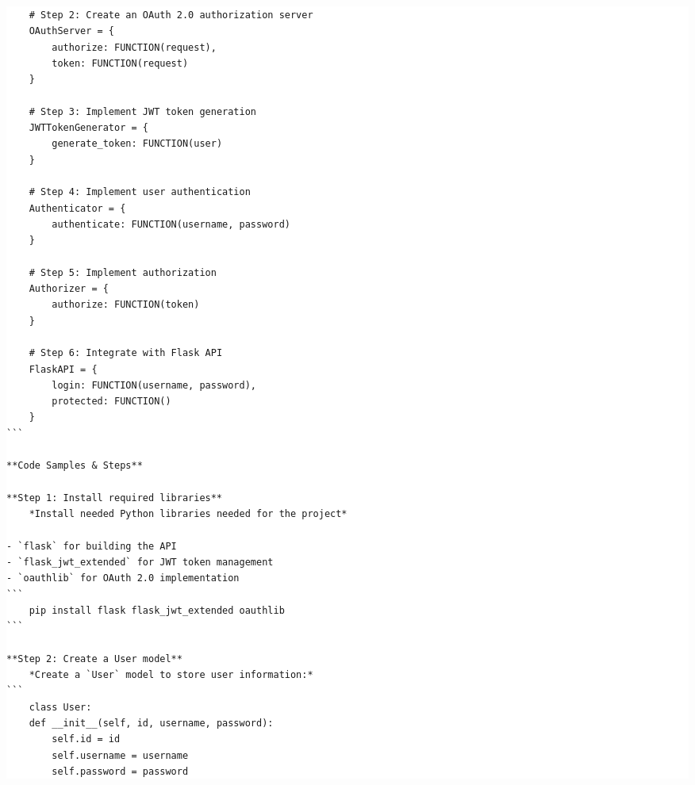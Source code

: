 		# Step 2: Create an OAuth 2.0 authorization server
		OAuthServer = {
		    authorize: FUNCTION(request),
		    token: FUNCTION(request)
		}
		
		# Step 3: Implement JWT token generation
		JWTTokenGenerator = {
		    generate_token: FUNCTION(user)
		}
		
		# Step 4: Implement user authentication
		Authenticator = {
		    authenticate: FUNCTION(username, password)
		}
		
		# Step 5: Implement authorization
		Authorizer = {
		    authorize: FUNCTION(token)
		}
		
		# Step 6: Integrate with Flask API
		FlaskAPI = {
		    login: FUNCTION(username, password),
		    protected: FUNCTION()
		}
	```
	
	**Code Samples & Steps**
	
	**Step 1: Install required libraries**
		*Install needed Python libraries needed for the project*
		
	- `flask` for building the API
	- `flask_jwt_extended` for JWT token management
	- `oauthlib` for OAuth 2.0 implementation
	```
		pip install flask flask_jwt_extended oauthlib
	```
	
	**Step 2: Create a User model**
		*Create a `User` model to store user information:*
	```
		class User:
	    def __init__(self, id, username, password):
	        self.id = id
	        self.username = username
	        self.password = password
	